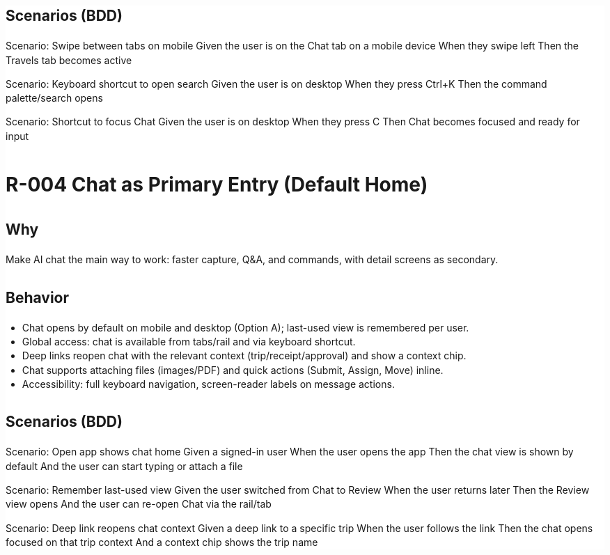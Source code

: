 ## Scenarios (BDD)
Scenario: Swipe between tabs on mobile
Given the user is on the Chat tab on a mobile device
When they swipe left
Then the Travels tab becomes active

Scenario: Keyboard shortcut to open search
Given the user is on desktop
When they press Ctrl+K
Then the command palette/search opens

Scenario: Shortcut to focus Chat
Given the user is on desktop
When they press C
Then Chat becomes focused and ready for input


# R-004 Chat as Primary Entry (Default Home)

## Why
Make AI chat the main way to work: faster capture, Q&A, and commands, with detail screens as secondary.

## Behavior
- Chat opens by default on mobile and desktop (Option A); last-used view is remembered per user.
- Global access: chat is available from tabs/rail and via keyboard shortcut.
- Deep links reopen chat with the relevant context (trip/receipt/approval) and show a context chip.
- Chat supports attaching files (images/PDF) and quick actions (Submit, Assign, Move) inline.
- Accessibility: full keyboard navigation, screen-reader labels on message actions.

## Scenarios (BDD)
Scenario: Open app shows chat home
Given a signed-in user
When the user opens the app
Then the chat view is shown by default
And the user can start typing or attach a file

Scenario: Remember last-used view
Given the user switched from Chat to Review
When the user returns later
Then the Review view opens
And the user can re-open Chat via the rail/tab

Scenario: Deep link reopens chat context
Given a deep link to a specific trip
When the user follows the link
Then the chat opens focused on that trip context
And a context chip shows the trip name

